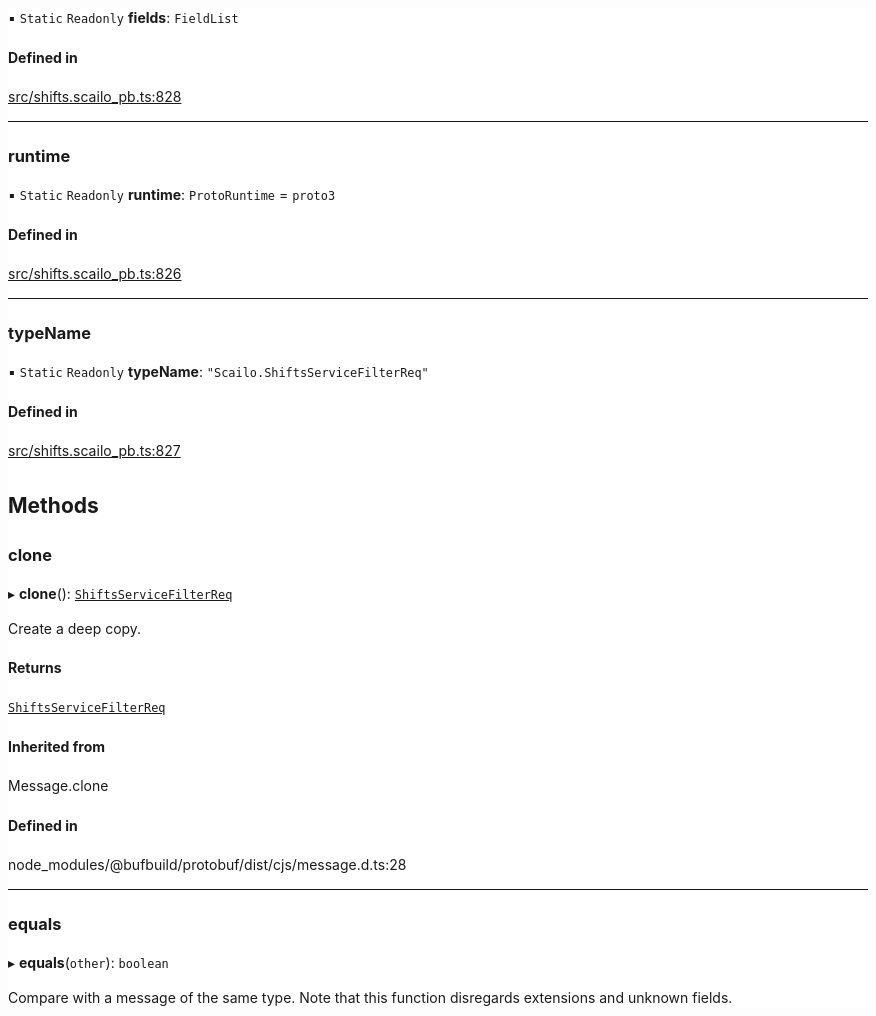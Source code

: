 ▪ `Static` `Readonly` **fields**: `FieldList`

#### Defined in

[src/shifts.scailo_pb.ts:828](https://github.com/scailo/ts-sdk/blob/c10a36b57201dfa5903d4b53efa1e62aa6208936/src/shifts.scailo_pb.ts#L828)

___

### runtime

▪ `Static` `Readonly` **runtime**: `ProtoRuntime` = `proto3`

#### Defined in

[src/shifts.scailo_pb.ts:826](https://github.com/scailo/ts-sdk/blob/c10a36b57201dfa5903d4b53efa1e62aa6208936/src/shifts.scailo_pb.ts#L826)

___

### typeName

▪ `Static` `Readonly` **typeName**: ``"Scailo.ShiftsServiceFilterReq"``

#### Defined in

[src/shifts.scailo_pb.ts:827](https://github.com/scailo/ts-sdk/blob/c10a36b57201dfa5903d4b53efa1e62aa6208936/src/shifts.scailo_pb.ts#L827)

## Methods

### clone

▸ **clone**(): [`ShiftsServiceFilterReq`](ShiftsServiceFilterReq.md)

Create a deep copy.

#### Returns

[`ShiftsServiceFilterReq`](ShiftsServiceFilterReq.md)

#### Inherited from

Message.clone

#### Defined in

node_modules/@bufbuild/protobuf/dist/cjs/message.d.ts:28

___

### equals

▸ **equals**(`other`): `boolean`

Compare with a message of the same type.
Note that this function disregards extensions and unknown fields.
